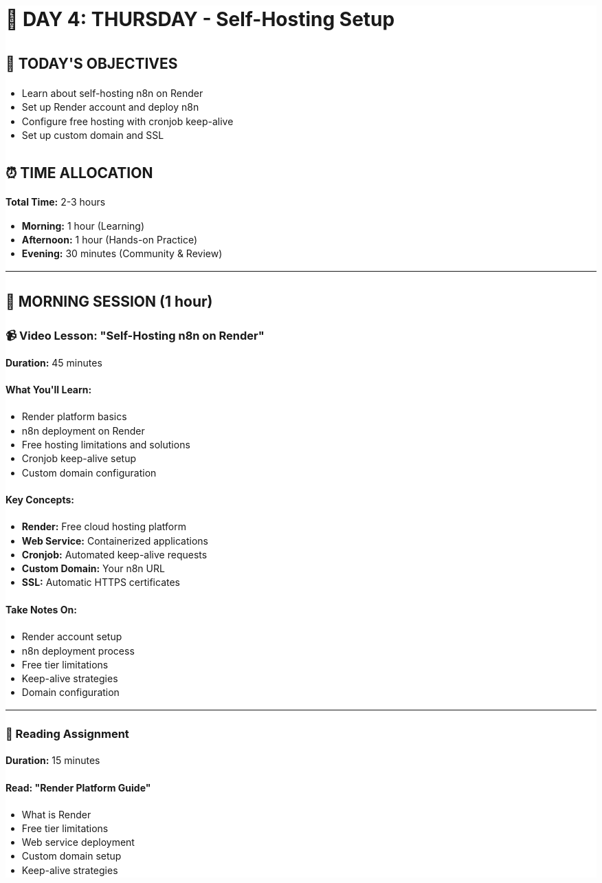 # 📅 DAY 4: THURSDAY - Self-Hosting Setup

## 🎯 TODAY'S OBJECTIVES
- Learn about self-hosting n8n on Render
- Set up Render account and deploy n8n
- Configure free hosting with cronjob keep-alive
- Set up custom domain and SSL

## ⏰ TIME ALLOCATION
**Total Time:** 2-3 hours
- **Morning:** 1 hour (Learning)
- **Afternoon:** 1 hour (Hands-on Practice)
- **Evening:** 30 minutes (Community & Review)

---

## 🌅 MORNING SESSION (1 hour)

### **📹 Video Lesson: "Self-Hosting n8n on Render"**
**Duration:** 45 minutes

#### **What You'll Learn:**
- Render platform basics
- n8n deployment on Render
- Free hosting limitations and solutions
- Cronjob keep-alive setup
- Custom domain configuration

#### **Key Concepts:**
- **Render:** Free cloud hosting platform
- **Web Service:** Containerized applications
- **Cronjob:** Automated keep-alive requests
- **Custom Domain:** Your n8n URL
- **SSL:** Automatic HTTPS certificates

#### **Take Notes On:**
- Render account setup
- n8n deployment process
- Free tier limitations
- Keep-alive strategies
- Domain configuration

---

### **📖 Reading Assignment**
**Duration:** 15 minutes

#### **Read: "Render Platform Guide"**
- What is Render
- Free tier limitations
- Web service deployment
- Custom domain setup
- Keep-alive strategies
